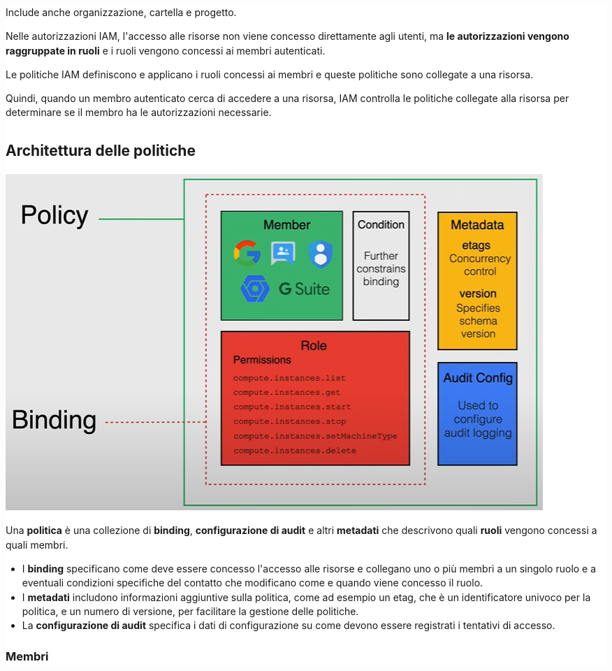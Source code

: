 Include anche organizzazione, cartella e progetto.

Nelle autorizzazioni IAM, l'accesso alle risorse non viene concesso direttamente agli utenti, ma **le autorizzazioni vengono raggruppate in ruoli** e i ruoli vengono concessi ai membri autenticati.

Le politiche IAM definiscono e applicano i ruoli concessi ai membri e queste politiche sono collegate a una risorsa.

Quindi, quando un membro autenticato cerca di accedere a una risorsa, IAM controlla le politiche collegate alla risorsa per determinare se il membro ha le autorizzazioni necessarie.

## Architettura delle politiche

![Architettura delle politiche](../images/01_Cloud_IAM_03.png)

Una **politica** è una collezione di **binding**, **configurazione di audit** e altri **metadati** che descrivono quali **ruoli** vengono concessi a quali membri.

- I **binding** specificano come deve essere concesso l'accesso alle risorse e collegano uno o più membri a un singolo ruolo e a eventuali condizioni specifiche del contatto che modificano come e quando viene concesso il ruolo.
- I **metadati** includono informazioni aggiuntive sulla politica, come ad esempio un etag, che è un identificatore univoco per la politica, e un numero di versione, per facilitare la gestione delle politiche.
- La **configurazione di audit** specifica i dati di configurazione su come devono essere registrati i tentativi di accesso.

### Membri
